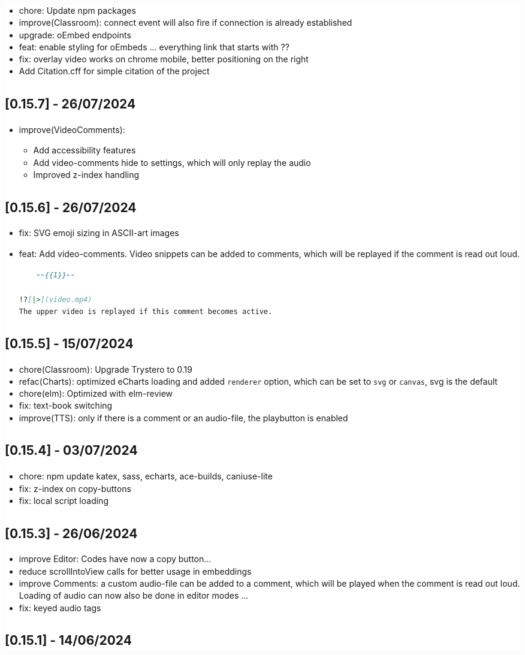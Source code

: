- chore: Update npm packages
- improve(Classroom): connect event will also fire if connection is already established
- upgrade: oEmbed endpoints
- feat: enable styling for oEmbeds ... everything link that starts with ??
- fix: overlay video works on chrome mobile, better positioning on the right
- Add Citation.cff for simple citation of the project

## [0.15.7] - 26/07/2024

- improve(VideoComments):

  - Add accessibility features
  - Add video-comments hide to settings, which will only replay the audio
  - Improved z-index handling

## [0.15.6] - 26/07/2024

- fix: SVG emoji sizing in ASCII-art images
- feat: Add video-comments. Video snippets can be added to comments, which will be replayed if the comment is read out loud.

  ```markdown
      --{{1}}--

  !?[|>](video.mp4)
  The upper video is replayed if this comment becomes active.
  ```

## [0.15.5] - 15/07/2024

- chore(Classroom): Upgrade Trystero to 0.19
- refac(Charts): optimized eCharts loading and added `renderer` option, which can be set to `svg` or `canvas`, svg is the default
- chore(elm): Optimized with elm-review
- fix: text-book switching
- improve(TTS): only if there is a comment or an audio-file, the playbutton is enabled

## [0.15.4] - 03/07/2024

- chore: npm update katex, sass, echarts, ace-builds, caniuse-lite
- fix: z-index on copy-buttons
- fix: local script loading

## [0.15.3] - 26/06/2024

- improve Editor: Codes have now a copy button...
- reduce scrollIntoView calls for better usage in embeddings
- improve Comments: a custom audio-file can be added to a comment, which will be played
  when the comment is read out loud. Loading of audio can now also be done in editor modes ...
- fix: keyed audio tags

## [0.15.1] - 14/06/2024
